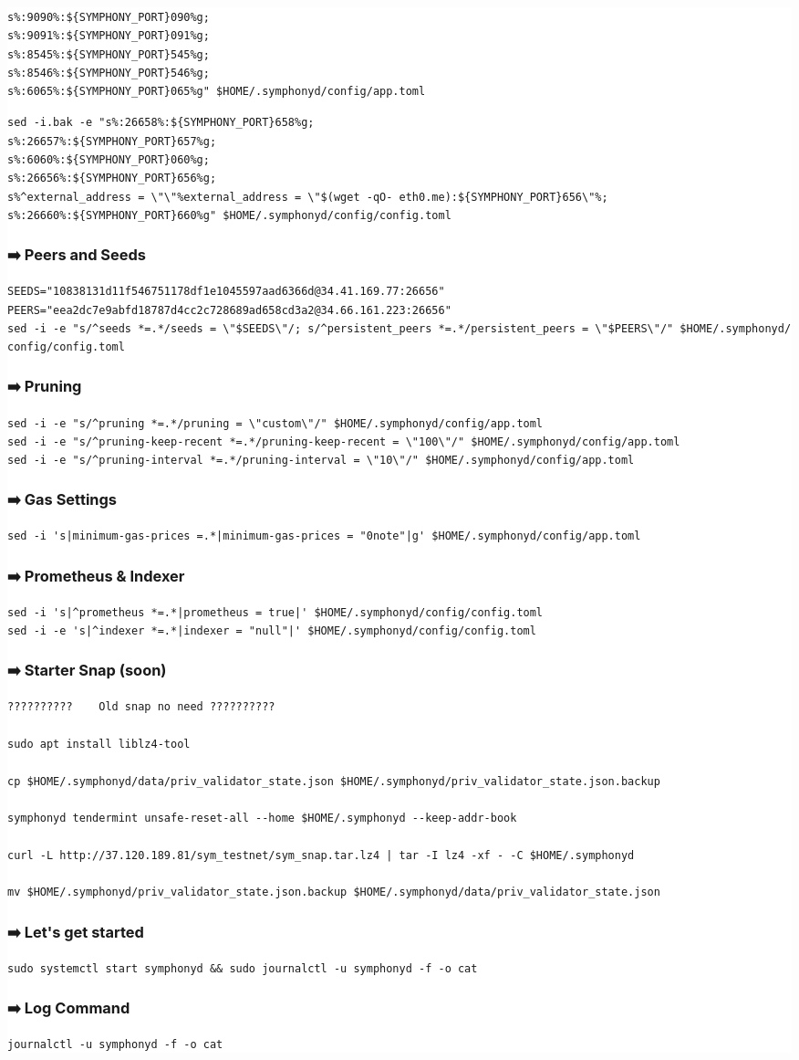 ```
s%:9090%:${SYMPHONY_PORT}090%g;
s%:9091%:${SYMPHONY_PORT}091%g;
s%:8545%:${SYMPHONY_PORT}545%g;
s%:8546%:${SYMPHONY_PORT}546%g;
s%:6065%:${SYMPHONY_PORT}065%g" $HOME/.symphonyd/config/app.toml
```
```
sed -i.bak -e "s%:26658%:${SYMPHONY_PORT}658%g;
s%:26657%:${SYMPHONY_PORT}657%g;
s%:6060%:${SYMPHONY_PORT}060%g;
s%:26656%:${SYMPHONY_PORT}656%g;
s%^external_address = \"\"%external_address = \"$(wget -qO- eth0.me):${SYMPHONY_PORT}656\"%;
s%:26660%:${SYMPHONY_PORT}660%g" $HOME/.symphonyd/config/config.toml
```
### ➡️ Peers and Seeds
```
SEEDS="10838131d11f546751178df1e1045597aad6366d@34.41.169.77:26656"
PEERS="eea2dc7e9abfd18787d4cc2c728689ad658cd3a2@34.66.161.223:26656"
sed -i -e "s/^seeds *=.*/seeds = \"$SEEDS\"/; s/^persistent_peers *=.*/persistent_peers = \"$PEERS\"/" $HOME/.symphonyd/config/config.toml
```
### ➡️ Pruning
```
sed -i -e "s/^pruning *=.*/pruning = \"custom\"/" $HOME/.symphonyd/config/app.toml
sed -i -e "s/^pruning-keep-recent *=.*/pruning-keep-recent = \"100\"/" $HOME/.symphonyd/config/app.toml
sed -i -e "s/^pruning-interval *=.*/pruning-interval = \"10\"/" $HOME/.symphonyd/config/app.toml
```
### ➡️ Gas Settings
```
sed -i 's|minimum-gas-prices =.*|minimum-gas-prices = "0note"|g' $HOME/.symphonyd/config/app.toml
```
### ➡️ Prometheus & Indexer
```
sed -i 's|^prometheus *=.*|prometheus = true|' $HOME/.symphonyd/config/config.toml
sed -i -e 's|^indexer *=.*|indexer = "null"|' $HOME/.symphonyd/config/config.toml
```
### ➡️ Starter Snap (soon)
```
??????????    Old snap no need ??????????

sudo apt install liblz4-tool

cp $HOME/.symphonyd/data/priv_validator_state.json $HOME/.symphonyd/priv_validator_state.json.backup

symphonyd tendermint unsafe-reset-all --home $HOME/.symphonyd --keep-addr-book

curl -L http://37.120.189.81/sym_testnet/sym_snap.tar.lz4 | tar -I lz4 -xf - -C $HOME/.symphonyd

mv $HOME/.symphonyd/priv_validator_state.json.backup $HOME/.symphonyd/data/priv_validator_state.json

```
### ➡️ Let's get started
```
sudo systemctl start symphonyd && sudo journalctl -u symphonyd -f -o cat
```
### ➡️ Log Command
```
journalctl -u symphonyd -f -o cat
```